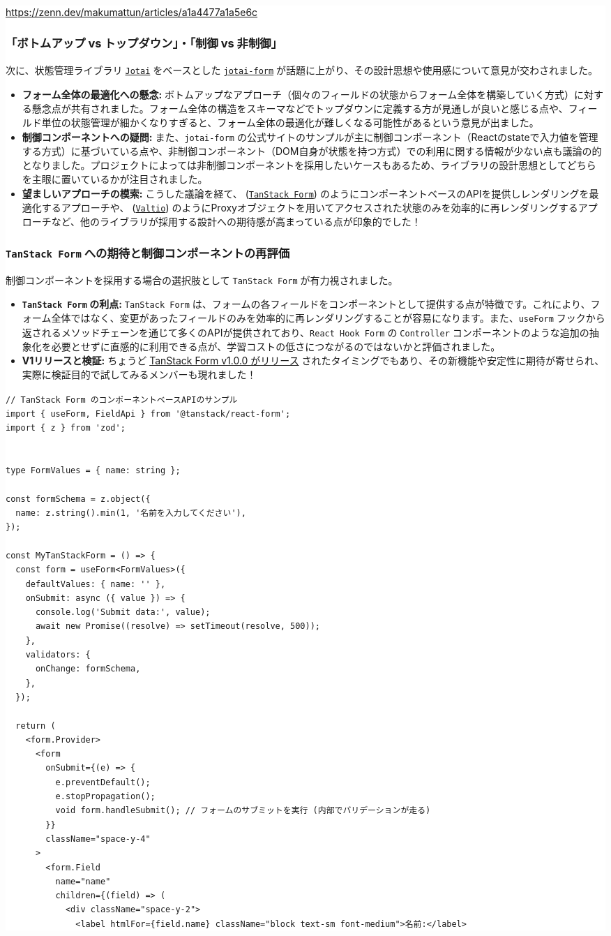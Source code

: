 https://zenn.dev/makumattun/articles/a1a4477a1a5e6c

### 「ボトムアップ vs トップダウン」・「制御 vs 非制御」

次に、状態管理ライブラリ  [`Jotai`](https://jotai.org/) をベースとした [`jotai-form`](https://github.com/jotaijs/jotai-form) が話題に上がり、その設計思想や使用感について意見が交わされました。

*   **フォーム全体の最適化への懸念:** ボトムアップなアプローチ（個々のフィールドの状態からフォーム全体を構築していく方式）に対する懸念点が共有されました。フォーム全体の構造をスキーマなどでトップダウンに定義する方が見通しが良いと感じる点や、フィールド単位の状態管理が細かくなりすぎると、フォーム全体の最適化が難しくなる可能性があるという意見が出ました。
*   **制御コンポーネントへの疑問:** また、`jotai-form` の公式サイトのサンプルが主に制御コンポーネント（Reactのstateで入力値を管理する方式）に基づいている点や、非制御コンポーネント（DOM自身が状態を持つ方式）での利用に関する情報が少ない点も議論の的となりました。プロジェクトによっては非制御コンポーネントを採用したいケースもあるため、ライブラリの設計思想としてどちらを主眼に置いているかが注目されました。
*   **望ましいアプローチの模索:** こうした議論を経て、 ([`TanStack Form`](https://tanstack.com/form/v1)) のようにコンポーネントベースのAPIを提供しレンダリングを最適化するアプローチや、 ([`Valtio`](https://github.com/pmndrs/valtio)) のようにProxyオブジェクトを用いてアクセスされた状態のみを効率的に再レンダリングするアプローチなど、他のライブラリが採用する設計への期待感が高まっている点が印象的でした！

### `TanStack Form` への期待と制御コンポーネントの再評価

制御コンポーネントを採用する場合の選択肢として `TanStack Form` が有力視されました。

*   **`TanStack Form` の利点:** `TanStack Form` は、フォームの各フィールドをコンポーネントとして提供する点が特徴です。これにより、フォーム全体ではなく、変更があったフィールドのみを効率的に再レンダリングすることが容易になります。また、`useForm` フックから返されるメソッドチェーンを通じて多くのAPIが提供されており、`React Hook Form` の `Controller` コンポーネントのような追加の抽象化を必要とせずに直感的に利用できる点が、学習コストの低さにつながるのではないかと評価されました。
*   **V1リリースと検証:** ちょうど [TanStack Form v1.0.0 がリリース](https://github.com/TanStack/form/releases/tag/v1.0.0) されたタイミングでもあり、その新機能や安定性に期待が寄せられ、実際に検証目的で試してみるメンバーも現れました！


```tsx
// TanStack Form のコンポーネントベースAPIのサンプル
import { useForm, FieldApi } from '@tanstack/react-form';
import { z } from 'zod';


type FormValues = { name: string };

const formSchema = z.object({
  name: z.string().min(1, '名前を入力してください'),
});

const MyTanStackForm = () => {
  const form = useForm<FormValues>({ 
    defaultValues: { name: '' },
    onSubmit: async ({ value }) => {
      console.log('Submit data:', value);
      await new Promise((resolve) => setTimeout(resolve, 500));
    },
    validators: {
      onChange: formSchema,
    },
  });

  return (
    <form.Provider>
      <form
        onSubmit={(e) => {
          e.preventDefault();
          e.stopPropagation();
          void form.handleSubmit(); // フォームのサブミットを実行 (内部でバリデーションが走る)
        }}
        className="space-y-4"
      >
        <form.Field
          name="name"
          children={(field) => (
            <div className="space-y-2">
              <label htmlFor={field.name} className="block text-sm font-medium">名前:</label>
```